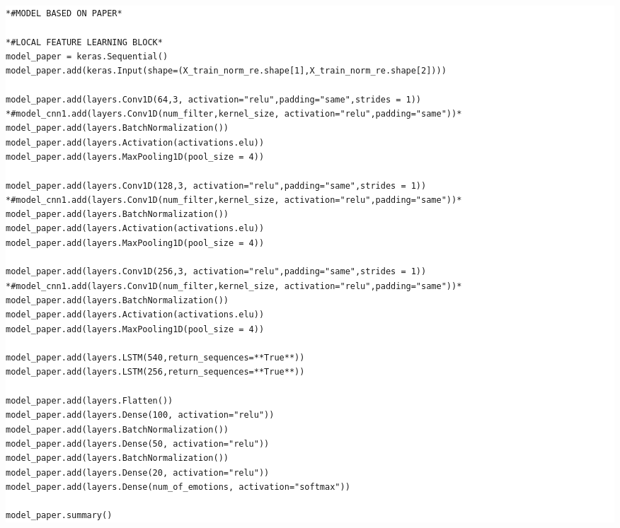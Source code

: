 ```
*#MODEL BASED ON PAPER*

*#LOCAL FEATURE LEARNING BLOCK*
model_paper = keras.Sequential()
model_paper.add(keras.Input(shape=(X_train_norm_re.shape[1],X_train_norm_re.shape[2])))

model_paper.add(layers.Conv1D(64,3, activation="relu",padding="same",strides = 1))
*#model_cnn1.add(layers.Conv1D(num_filter,kernel_size, activation="relu",padding="same"))*
model_paper.add(layers.BatchNormalization())
model_paper.add(layers.Activation(activations.elu))
model_paper.add(layers.MaxPooling1D(pool_size = 4))

model_paper.add(layers.Conv1D(128,3, activation="relu",padding="same",strides = 1))
*#model_cnn1.add(layers.Conv1D(num_filter,kernel_size, activation="relu",padding="same"))*
model_paper.add(layers.BatchNormalization())
model_paper.add(layers.Activation(activations.elu))
model_paper.add(layers.MaxPooling1D(pool_size = 4))

model_paper.add(layers.Conv1D(256,3, activation="relu",padding="same",strides = 1))
*#model_cnn1.add(layers.Conv1D(num_filter,kernel_size, activation="relu",padding="same"))*
model_paper.add(layers.BatchNormalization())
model_paper.add(layers.Activation(activations.elu))
model_paper.add(layers.MaxPooling1D(pool_size = 4))

model_paper.add(layers.LSTM(540,return_sequences=**True**))
model_paper.add(layers.LSTM(256,return_sequences=**True**))

model_paper.add(layers.Flatten())
model_paper.add(layers.Dense(100, activation="relu"))
model_paper.add(layers.BatchNormalization())
model_paper.add(layers.Dense(50, activation="relu"))
model_paper.add(layers.BatchNormalization())
model_paper.add(layers.Dense(20, activation="relu"))
model_paper.add(layers.Dense(num_of_emotions, activation="softmax"))

model_paper.summary()
```
